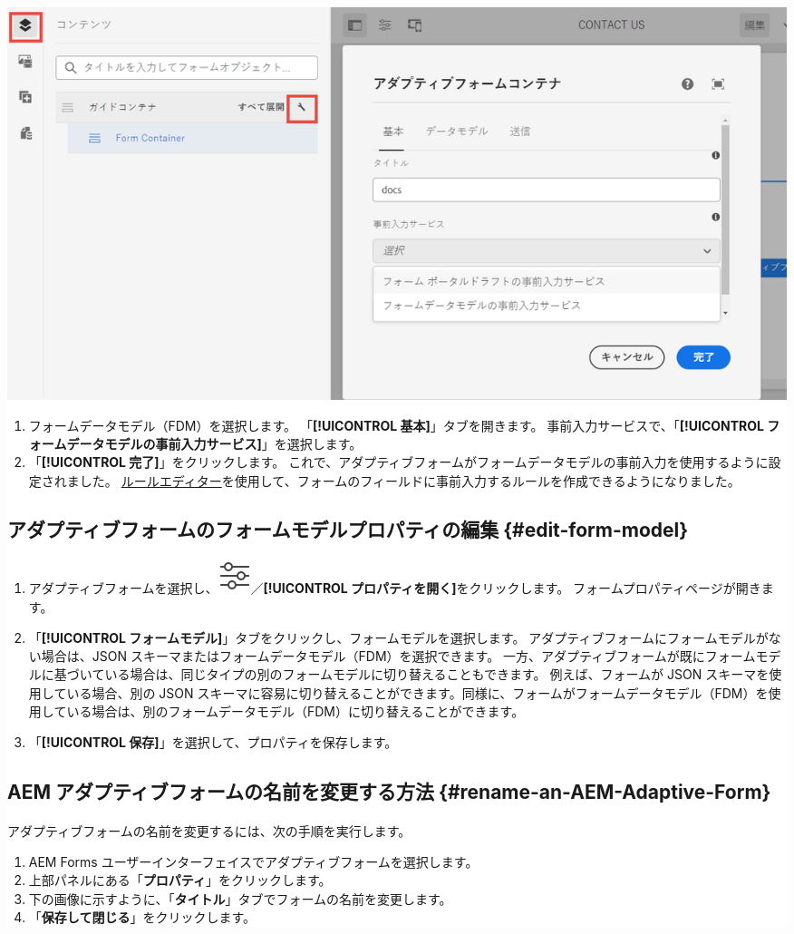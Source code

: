    ![レンチアイコンをクリックしてアダプティブフォームコンテナダイアログボックスを開き、リダイレクトページまたはお礼のメッセージを設定](/help/forms/assets/adaptive-forms-container-prefill-service.png)
1. フォームデータモデル（FDM）を選択します。 「**[!UICONTROL 基本]**」タブを開きます。 事前入力サービスで、「**[!UICONTROL フォームデータモデルの事前入力サービス]**」を選択します。
1. 「**[!UICONTROL 完了]**」をクリックします。 これで、アダプティブフォームがフォームデータモデルの事前入力を使用するように設定されました。 [ルールエディター](rule-editor.md)を使用して、フォームのフィールドに事前入力するルールを作成できるようになりました。

## アダプティブフォームのフォームモデルプロパティの編集 {#edit-form-model}

1. アダプティブフォームを選択し、![ページ情報](/help/forms/assets/Smock_Properties_18_N.svg)／**[!UICONTROL プロパティを開く]**&#x200B;をクリックします。 フォームプロパティページが開きます。

1. 「**[!UICONTROL フォームモデル]**」タブをクリックし、フォームモデルを選択します。 アダプティブフォームにフォームモデルがない場合は、JSON スキーマまたはフォームデータモデル（FDM）を選択できます。 一方、アダプティブフォームが既にフォームモデルに基づいている場合は、同じタイプの別のフォームモデルに切り替えることもできます。 例えば、フォームが JSON スキーマを使用している場合、別の JSON スキーマに容易に切り替えることができます。同様に、フォームがフォームデータモデル（FDM）を使用している場合は、別のフォームデータモデル（FDM）に切り替えることができます。

1. 「**[!UICONTROL 保存]**」を選択して、プロパティを保存します。


## AEM アダプティブフォームの名前を変更する方法 {#rename-an-AEM-Adaptive-Form}

アダプティブフォームの名前を変更するには、次の手順を実行します。

1. AEM Forms ユーザーインターフェイスでアダプティブフォームを選択します。
1. 上部パネルにある「**プロパティ**」をクリックします。
1. 下の画像に示すように、「**タイトル**」タブでフォームの名前を変更します。
1. 「**保存して閉じる**」をクリックします。
